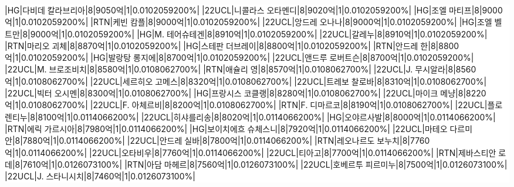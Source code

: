 |HG|다비데 칼라브리아|8|9050억|1|0.0102059200%|
|22UCL|니콜라스 오타멘디|8|9020억|1|0.0102059200%|
|HG|조엘 마티프|8|9000억|1|0.0102059200%|
|RTN|케빈 캄플|8|9000억|1|0.0102059200%|
|22UCL|앙드레 오나나|8|9000억|1|0.0102059200%|
|HG|조엘 벨트만|8|9000억|1|0.0102059200%|
|HG|M. 테어슈테겐|8|8910억|1|0.0102059200%|
|22UCL|갈레누|8|8910억|1|0.0102059200%|
|RTN|마리오 괴체|8|8870억|1|0.0102059200%|
|HG|스테판 더브레이|8|8800억|1|0.0102059200%|
|RTN|안드레 한|8|8800억|1|0.0102059200%|
|HG|발랑탕 롱지에|8|8700억|1|0.0102059200%|
|22UCL|앤드루 로버트슨|8|8700억|1|0.0102059200%|
|22UCL|M. 브로조비치|8|8580억|1|0.0108062700%|
|RTN|애슐리 영|8|8570억|1|0.0108062700%|
|22UCL|J. 무시알라|8|8560억|1|0.0108062700%|
|22UCL|세르히오 고메스|8|8320억|1|0.0108062700%|
|22UCL|트레보 찰로바|8|8310억|1|0.0108062700%|
|22UCL|빅터 오시멘|8|8300억|1|0.0108062700%|
|HG|프랑시스 코클랭|8|8280억|1|0.0108062700%|
|22UCL|마이크 메냥|8|8220억|1|0.0108062700%|
|22UCL|F. 아체르비|8|8200억|1|0.0108062700%|
|RTN|F. 디마르코|8|8190억|1|0.0108062700%|
|22UCL|플로렌티누|8|8100억|1|0.0114066200%|
|22UCL|히샤를리송|8|8020억|1|0.0114066200%|
|HG|오야르사발|8|8000억|1|0.0114066200%|
|RTN|에릭 가르시아|8|7980억|1|0.0114066200%|
|HG|보이치에흐 슈체스니|8|7920억|1|0.0114066200%|
|22UCL|마테오 다르미안|8|7880억|1|0.0114066200%|
|22UCL|안드레 실바|8|7800억|1|0.0114066200%|
|RTN|레오나르도 보누치|8|7760억|1|0.0114066200%|
|22UCL|오타비우|8|7760억|1|0.0114066200%|
|22UCL|티아고|8|7700억|1|0.0114066200%|
|RTN|제바스티안 로데|8|7610억|1|0.0126073100%|
|RTN|아담 마헤르|8|7560억|1|0.0126073100%|
|22UCL|호베르투 피르미누|8|7500억|1|0.0126073100%|
|22UCL|J. 스타니시치|8|7460억|1|0.0126073100%|